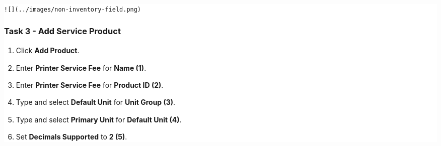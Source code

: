    ![](../images/non-inventory-field.png)

### Task 3 - Add Service Product

1. Click **Add Product**.

1. Enter **Printer Service Fee** for **Name (1)**.

1. Enter **Printer Service Fee** for **Product ID (2)**.

1. Type and select **Default Unit** for **Unit Group (3)**.

1. Type and select **Primary Unit** for **Default Unit (4)**.

1. Set **Decimals Supported** to **2 (5)**.

